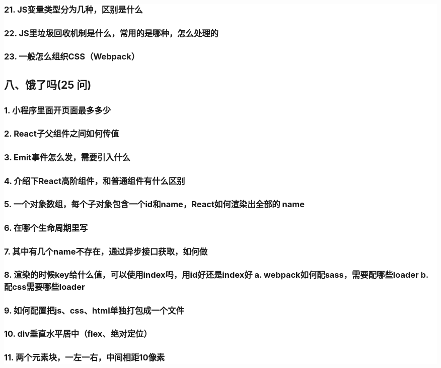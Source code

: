 

### 21. JS变量类型分为⼏种，区别是什么 



### 22. JS⾥垃圾回收机制是什么，常⽤的是哪种，怎么处理的 



### 23. ⼀般怎么组织CSS（Webpack）



## 八、饿了吗(25 问)

### 1. ⼩程序⾥⾯开⻚⾯最多多少 



### 2. React⼦⽗组件之间如何传值 



### 3. Emit事件怎么发，需要引⼊什么 



### 4. 介绍下React⾼阶组件，和普通组件有什么区别 



###  5. ⼀个对象数组，每个⼦对象包含⼀个id和name，React如何渲染出全部的 name 



###  6. 在哪个⽣命周期⾥写 



###  7. 其中有⼏个name不存在，通过异步接⼝获取，如何做 



###  8. 渲染的时候key给什么值，可以使⽤index吗，⽤id好还是index好 a. webpack如何配sass，需要配哪些loader b. 配css需要哪些loader 



###  9. 如何配置把js、css、html单独打包成⼀个⽂件 



###  10. div垂直⽔平居中（flex、绝对定位） 



###  11. 两个元素块，⼀左⼀右，中间相距10像素 

